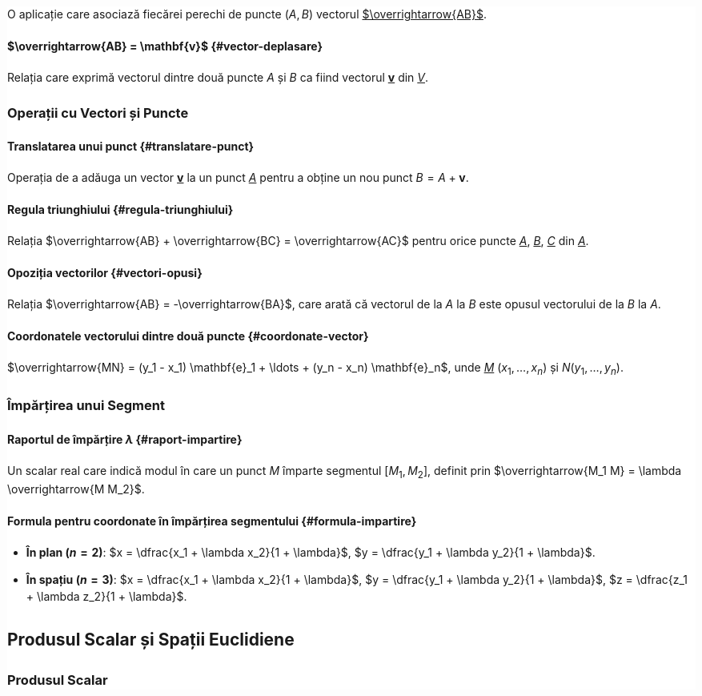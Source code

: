 O aplicație care asociază fiecărei perechi de puncte $(A, B)$ vectorul [$\overrightarrow{AB}$](#vector-director).

#### **$\overrightarrow{AB} = \mathbf{v}$** {#vector-deplasare}

Relația care exprimă vectorul dintre două puncte $A$ și $B$ ca fiind vectorul [$\mathbf{v}$](#vectori) din [$V$](#spatiu-vectorial).

### Operații cu Vectori și Puncte

#### **Translatarea unui punct** {#translatare-punct}

Operația de a adăuga un vector [$\mathbf{v}$](#vectori) la un punct [$A$](#puncte) pentru a obține un nou punct $B = A + \mathbf{v}$.

#### **Regula triunghiului** {#regula-triunghiului}

Relația $\overrightarrow{AB} + \overrightarrow{BC} = \overrightarrow{AC}$ pentru orice puncte [$A$](#puncte), [$B$](#puncte), [$C$](#puncte) din [$A$](#spatiu-afin).

#### **Opoziția vectorilor** {#vectori-opusi}

Relația $\overrightarrow{AB} = -\overrightarrow{BA}$, care arată că vectorul de la $A$ la $B$ este opusul vectorului de la $B$ la $A$.

#### **Coordonatele vectorului dintre două puncte** {#coordonate-vector}

$\overrightarrow{MN} = (y_1 - x_1) \mathbf{e}_1 + \ldots + (y_n - x_n) \mathbf{e}_n$, unde [$M$](#puncte) $(x_1, \ldots, x_n)$ și $N(y_1, \ldots, y_n)$.

### Împărțirea unui Segment

#### **Raportul de împărțire $\lambda$** {#raport-impartire}

Un scalar real care indică modul în care un punct $M$ împarte segmentul $[M_1, M_2]$, definit prin $\overrightarrow{M_1 M} = \lambda \overrightarrow{M M_2}$.

#### **Formula pentru coordonate în împărțirea segmentului** {#formula-impartire}

- **În plan ($n = 2$)**:
  $x = \dfrac{x_1 + \lambda x_2}{1 + \lambda}$, $y = \dfrac{y_1 + \lambda y_2}{1 + \lambda}$.

- **În spațiu ($n = 3$)**:
  $x = \dfrac{x_1 + \lambda x_2}{1 + \lambda}$, $y = \dfrac{y_1 + \lambda y_2}{1 + \lambda}$, $z = \dfrac{z_1 + \lambda z_2}{1 + \lambda}$.

## Produsul Scalar și Spații Euclidiene

### Produsul Scalar
